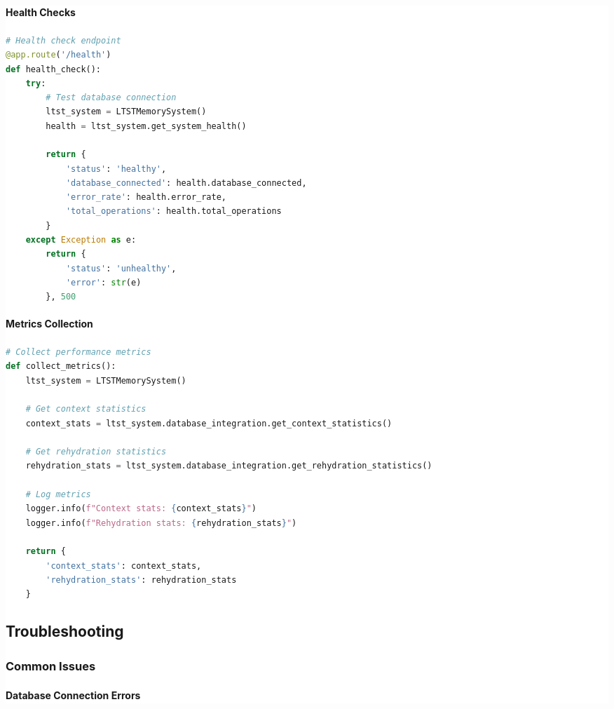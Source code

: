 #### Health Checks

```python
# Health check endpoint
@app.route('/health')
def health_check():
    try:
        # Test database connection
        ltst_system = LTSTMemorySystem()
        health = ltst_system.get_system_health()

        return {
            'status': 'healthy',
            'database_connected': health.database_connected,
            'error_rate': health.error_rate,
            'total_operations': health.total_operations
        }
    except Exception as e:
        return {
            'status': 'unhealthy',
            'error': str(e)
        }, 500
```

#### Metrics Collection

```python
# Collect performance metrics
def collect_metrics():
    ltst_system = LTSTMemorySystem()

    # Get context statistics
    context_stats = ltst_system.database_integration.get_context_statistics()

    # Get rehydration statistics
    rehydration_stats = ltst_system.database_integration.get_rehydration_statistics()

    # Log metrics
    logger.info(f"Context stats: {context_stats}")
    logger.info(f"Rehydration stats: {rehydration_stats}")

    return {
        'context_stats': context_stats,
        'rehydration_stats': rehydration_stats
    }
```

## Troubleshooting

### Common Issues

#### Database Connection Errors
